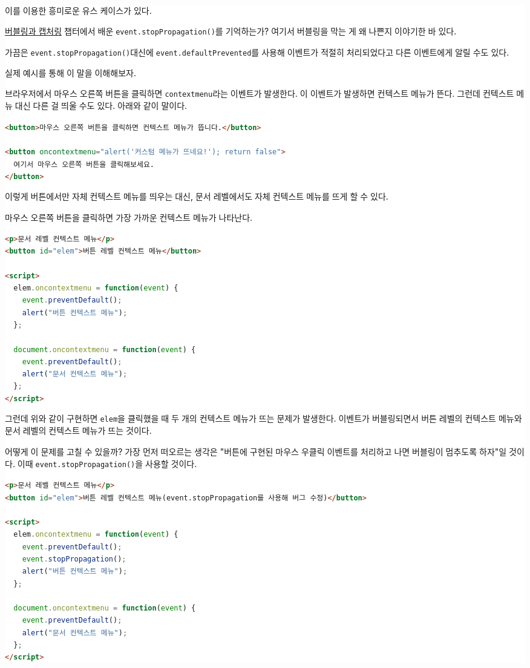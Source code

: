 이를 이용한 흥미로운 유스 케이스가 있다.

[버블링과 캡처링](https://ko.javascript.info/bubbling-and-capturing) 챕터에서 배운 `event.stopPropagation()`를 기억하는가? 여기서 버블링을 막는 게 왜 나쁜지 이야기한 바 있다.

가끔은 `event.stopPropagation()`대신에 `event.defaultPrevented`를 사용해 이벤트가 적절히 처리되었다고 다른 이벤트에게 알릴 수도 있다.

실제 예시를 통해 이 말을 이해해보자.

브라우저에서 마우스 오른쪽 버튼을 클릭하면 `contextmenu`라는 이벤트가 발생한다. 이 이벤트가 발생하면 컨텍스트 메뉴가 뜬다. 그런데 컨텍스트 메뉴 대신 다른 걸 띄울 수도 있다. 아래와 같이 말이다.

```html
<button>마우스 오른쪽 버튼을 클릭하면 컨텍스트 메뉴가 뜹니다.</button>

<button oncontextmenu="alert('커스텀 메뉴가 뜨네요!'); return false">
  여기서 마우스 오른쪽 버튼을 클릭해보세요.
</button>
```

이렇게 버튼에서만 자체 컨텍스트 메뉴를 띄우는 대신, 문서 레벨에서도 자체 컨텍스트 메뉴를 뜨게 할 수 있다.

마우스 오른쪽 버튼을 클릭하면 가장 가까운 컨텍스트 메뉴가 나타난다.

```html
<p>문서 레벨 컨텍스트 메뉴</p>
<button id="elem">버튼 레벨 컨텍스트 메뉴</button>

<script>
  elem.oncontextmenu = function(event) {
    event.preventDefault();
    alert("버튼 컨텍스트 메뉴");
  };

  document.oncontextmenu = function(event) {
    event.preventDefault();
    alert("문서 컨텍스트 메뉴");
  };
</script>
```

그런데 위와 같이 구현하면 `elem`을 클릭했을 때 두 개의 컨텍스트 메뉴가 뜨는 문제가 발생한다. 이벤트가 버블링되면서 버튼 레벨의 컨텍스트 메뉴와 문서 레벨의 컨텍스트 메뉴가 뜨는 것이다.

어떻게 이 문제를 고칠 수 있을까? 가장 먼저 떠오르는 생각은 "버튼에 구현된 마우스 우클릭 이벤트를 처리하고 나면 버블링이 멈추도록 하자"일 것이다. 이때 `event.stopPropagation()`을 사용할 것이다.

```html
<p>문서 레벨 컨텍스트 메뉴</p>
<button id="elem">버튼 레벨 컨텍스트 메뉴(event.stopPropagation를 사용해 버그 수정)</button>

<script>
  elem.oncontextmenu = function(event) {
    event.preventDefault();
    event.stopPropagation();
    alert("버튼 컨텍스트 메뉴");
  };

  document.oncontextmenu = function(event) {
    event.preventDefault();
    alert("문서 컨텍스트 메뉴");
  };
</script>
```
